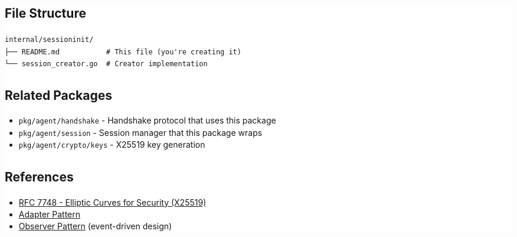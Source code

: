 ## File Structure

```
internal/sessioninit/
├── README.md           # This file (you're creating it)
└── session_creator.go  # Creator implementation
```

## Related Packages

- `pkg/agent/handshake` - Handshake protocol that uses this package
- `pkg/agent/session` - Session manager that this package wraps
- `pkg/agent/crypto/keys` - X25519 key generation

## References

- [RFC 7748 - Elliptic Curves for Security (X25519)](https://tools.ietf.org/html/rfc7748)
- [Adapter Pattern](https://en.wikipedia.org/wiki/Adapter_pattern)
- [Observer Pattern](https://en.wikipedia.org/wiki/Observer_pattern) (event-driven design)
